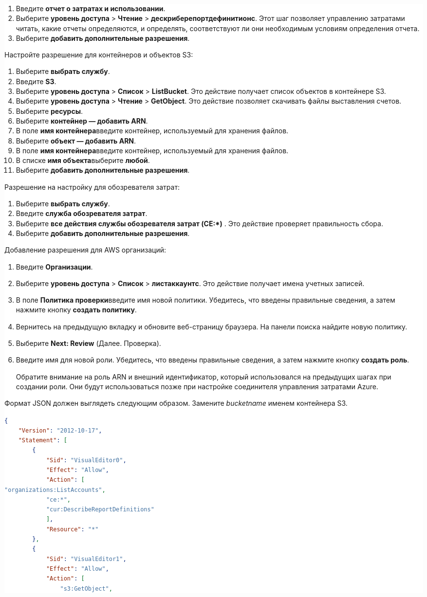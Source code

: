 1. Введите **отчет о затратах и использовании**.
2. Выберите **уровень доступа** > **Чтение** > **дескриберепортдефинитионс**. Этот шаг позволяет управлению затратами читать, какие отчеты определяются, и определять, соответствуют ли они необходимым условиям определения отчета.
3. Выберите **добавить дополнительные разрешения**.

Настройте разрешение для контейнеров и объектов S3:

1. Выберите **выбрать службу**.
2. Введите **S3**.
3. Выберите **уровень доступа** > **Список** > **ListBucket**. Это действие получает список объектов в контейнере S3.
4. Выберите **уровень доступа** > **Чтение** > **GetObject**. Это действие позволяет скачивать файлы выставления счетов.
5. Выберите **ресурсы**.
6. Выберите **контейнер — добавить ARN**.
7. В поле **имя контейнера**введите контейнер, используемый для хранения файлов.
8. Выберите **объект — добавить ARN**.
9. В поле **имя контейнера**введите контейнер, используемый для хранения файлов.
10. В списке **имя объекта**выберите **любой**.
11. Выберите **добавить дополнительные разрешения**.

Разрешение на настройку для обозревателя затрат:

1. Выберите **выбрать службу**.
2. Введите **служба обозревателя затрат**.
3. Выберите **все действия службы обозревателя затрат (CE:\*)** . Это действие проверяет правильность сбора.
4. Выберите **добавить дополнительные разрешения**.

Добавление разрешения для AWS организаций:

1. Введите **Организации**.
2. Выберите **уровень доступа** > **Список** > **листаккаунтс**. Это действие получает имена учетных записей.
3. В поле **Политика проверки**введите имя новой политики. Убедитесь, что введены правильные сведения, а затем нажмите кнопку **создать политику**.
4. Вернитесь на предыдущую вкладку и обновите веб-страницу браузера. На панели поиска найдите новую политику.
5. Выберите **Next: Review** (Далее. Проверка).
6. Введите имя для новой роли. Убедитесь, что введены правильные сведения, а затем нажмите кнопку **создать роль**.

    Обратите внимание на роль ARN и внешний идентификатор, который использовался на предыдущих шагах при создании роли. Они будут использоваться позже при настройке соединителя управления затратами Azure.

Формат JSON должен выглядеть следующим образом. Замените _bucketname_ именем контейнера S3.

```JSON
{
    "Version": "2012-10-17",
    "Statement": [
        {
            "Sid": "VisualEditor0",
            "Effect": "Allow",
            "Action": [
"organizations:ListAccounts",
            "ce:*",
            "cur:DescribeReportDefinitions"
            ],
            "Resource": "*"
        },
        {
            "Sid": "VisualEditor1",
            "Effect": "Allow",
            "Action": [
                "s3:GetObject",
```